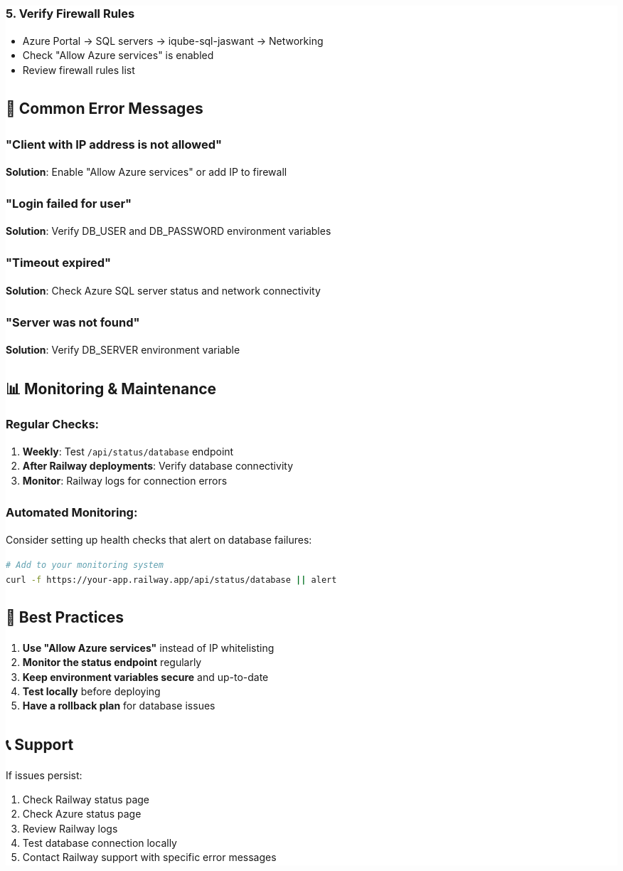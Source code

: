 ### 5. Verify Firewall Rules
- Azure Portal → SQL servers → iqube-sql-jaswant → Networking
- Check "Allow Azure services" is enabled
- Review firewall rules list

## 🚨 Common Error Messages

### "Client with IP address is not allowed"
**Solution**: Enable "Allow Azure services" or add IP to firewall

### "Login failed for user"
**Solution**: Verify DB_USER and DB_PASSWORD environment variables

### "Timeout expired"
**Solution**: Check Azure SQL server status and network connectivity

### "Server was not found"
**Solution**: Verify DB_SERVER environment variable

## 📊 Monitoring & Maintenance

### Regular Checks:
1. **Weekly**: Test `/api/status/database` endpoint
2. **After Railway deployments**: Verify database connectivity
3. **Monitor**: Railway logs for connection errors

### Automated Monitoring:
Consider setting up health checks that alert on database failures:
```bash
# Add to your monitoring system
curl -f https://your-app.railway.app/api/status/database || alert
```

## 🎯 Best Practices

1. **Use "Allow Azure services"** instead of IP whitelisting
2. **Monitor the status endpoint** regularly
3. **Keep environment variables secure** and up-to-date
4. **Test locally** before deploying
5. **Have a rollback plan** for database issues

## 📞 Support

If issues persist:
1. Check Railway status page
2. Check Azure status page
3. Review Railway logs
4. Test database connection locally
5. Contact Railway support with specific error messages
